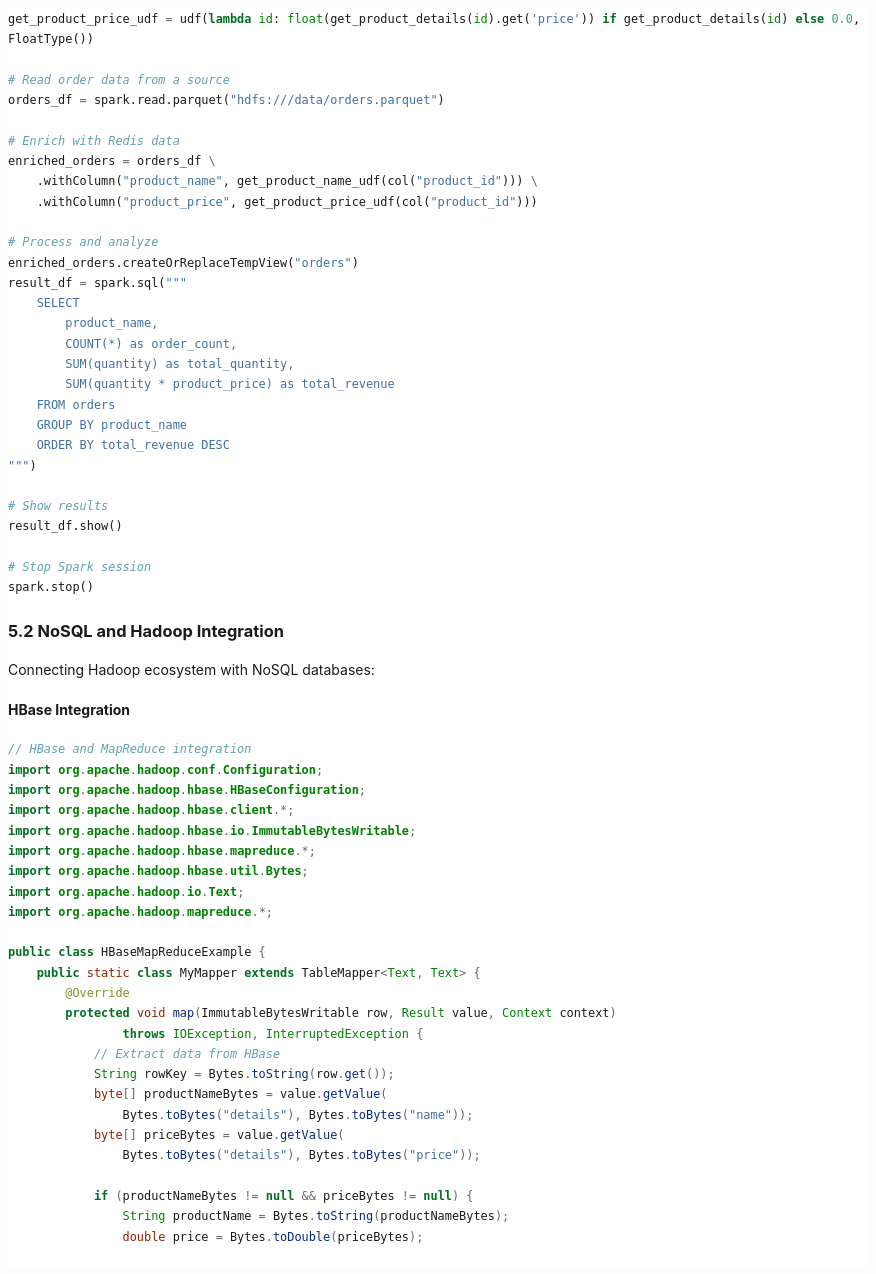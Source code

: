 ```python
get_product_price_udf = udf(lambda id: float(get_product_details(id).get('price')) if get_product_details(id) else 0.0, FloatType())

# Read order data from a source
orders_df = spark.read.parquet("hdfs:///data/orders.parquet")

# Enrich with Redis data
enriched_orders = orders_df \
    .withColumn("product_name", get_product_name_udf(col("product_id"))) \
    .withColumn("product_price", get_product_price_udf(col("product_id")))

# Process and analyze
enriched_orders.createOrReplaceTempView("orders")
result_df = spark.sql("""
    SELECT 
        product_name,
        COUNT(*) as order_count,
        SUM(quantity) as total_quantity,
        SUM(quantity * product_price) as total_revenue
    FROM orders
    GROUP BY product_name
    ORDER BY total_revenue DESC
""")

# Show results
result_df.show()

# Stop Spark session
spark.stop()
```

### 5.2 NoSQL and Hadoop Integration

Connecting Hadoop ecosystem with NoSQL databases:

#### HBase Integration

```java
// HBase and MapReduce integration
import org.apache.hadoop.conf.Configuration;
import org.apache.hadoop.hbase.HBaseConfiguration;
import org.apache.hadoop.hbase.client.*;
import org.apache.hadoop.hbase.io.ImmutableBytesWritable;
import org.apache.hadoop.hbase.mapreduce.*;
import org.apache.hadoop.hbase.util.Bytes;
import org.apache.hadoop.io.Text;
import org.apache.hadoop.mapreduce.*;

public class HBaseMapReduceExample {
    public static class MyMapper extends TableMapper<Text, Text> {
        @Override
        protected void map(ImmutableBytesWritable row, Result value, Context context) 
                throws IOException, InterruptedException {
            // Extract data from HBase
            String rowKey = Bytes.toString(row.get());
            byte[] productNameBytes = value.getValue(
                Bytes.toBytes("details"), Bytes.toBytes("name"));
            byte[] priceBytes = value.getValue(
                Bytes.toBytes("details"), Bytes.toBytes("price"));
            
            if (productNameBytes != null && priceBytes != null) {
                String productName = Bytes.toString(productNameBytes);
                double price = Bytes.toDouble(priceBytes);
                
```